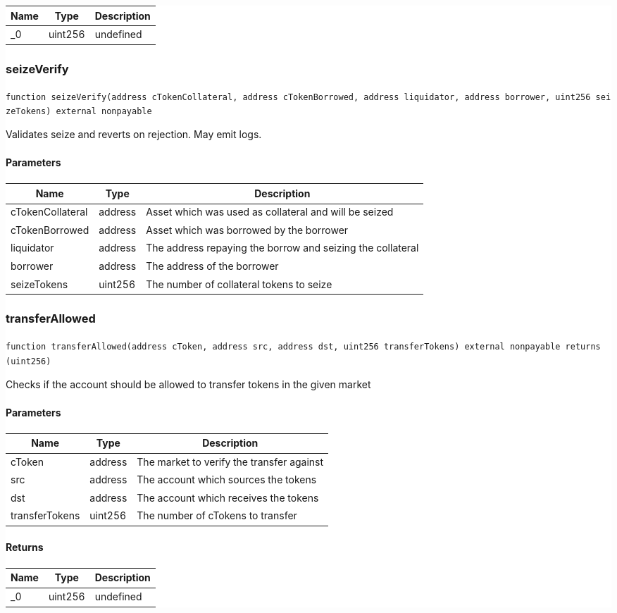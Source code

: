 | Name | Type | Description |
|---|---|---|
| _0 | uint256 | undefined |

### seizeVerify

```solidity
function seizeVerify(address cTokenCollateral, address cTokenBorrowed, address liquidator, address borrower, uint256 seizeTokens) external nonpayable
```

Validates seize and reverts on rejection. May emit logs.



#### Parameters

| Name | Type | Description |
|---|---|---|
| cTokenCollateral | address | Asset which was used as collateral and will be seized |
| cTokenBorrowed | address | Asset which was borrowed by the borrower |
| liquidator | address | The address repaying the borrow and seizing the collateral |
| borrower | address | The address of the borrower |
| seizeTokens | uint256 | The number of collateral tokens to seize |

### transferAllowed

```solidity
function transferAllowed(address cToken, address src, address dst, uint256 transferTokens) external nonpayable returns (uint256)
```

Checks if the account should be allowed to transfer tokens in the given market



#### Parameters

| Name | Type | Description |
|---|---|---|
| cToken | address | The market to verify the transfer against |
| src | address | The account which sources the tokens |
| dst | address | The account which receives the tokens |
| transferTokens | uint256 | The number of cTokens to transfer |

#### Returns

| Name | Type | Description |
|---|---|---|
| _0 | uint256 | undefined |
